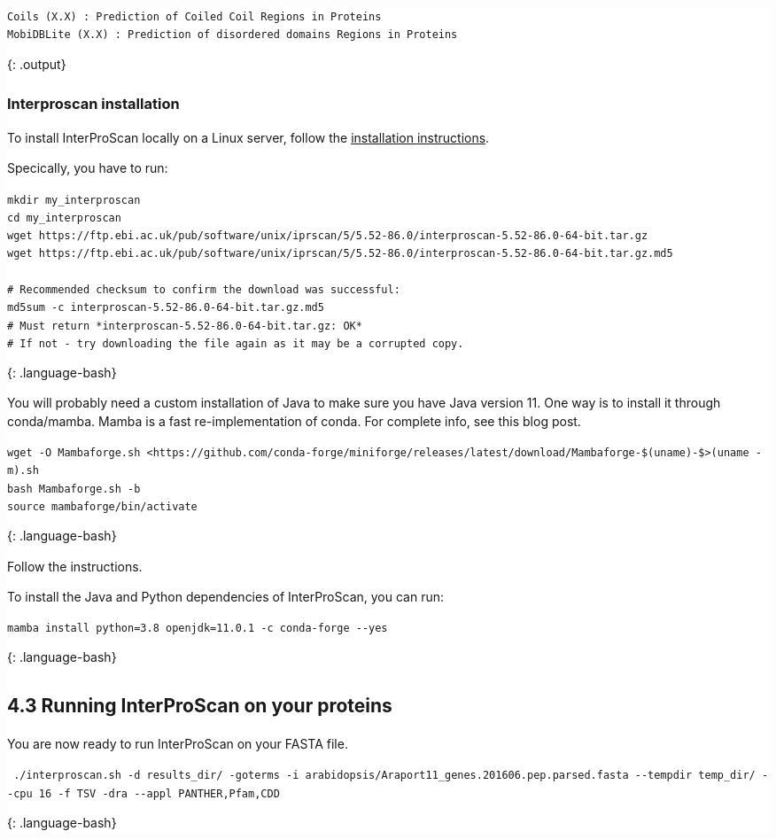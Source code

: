 ~~~
Coils (X.X) : Prediction of Coiled Coil Regions in Proteins
MobiDBLite (X.X) : Prediction of disordered domains Regions in Proteins
~~~
{: .output}

### Interproscan installation
To install InterProScan locally on a Linux server, follow the [installation instructions](https://interproscan-docs.readthedocs.io/en/latest/InstallationRequirements.html). 

Specically, you have to run: 
~~~
mkdir my_interproscan
cd my_interproscan
wget https://ftp.ebi.ac.uk/pub/software/unix/iprscan/5/5.52-86.0/interproscan-5.52-86.0-64-bit.tar.gz
wget https://ftp.ebi.ac.uk/pub/software/unix/iprscan/5/5.52-86.0/interproscan-5.52-86.0-64-bit.tar.gz.md5

# Recommended checksum to confirm the download was successful:
md5sum -c interproscan-5.52-86.0-64-bit.tar.gz.md5
# Must return *interproscan-5.52-86.0-64-bit.tar.gz: OK*
# If not - try downloading the file again as it may be a corrupted copy.
~~~
{: .language-bash}

You will probably need a custom installation of Java to make sure you have Java version 11. One way is to install it through conda/mamba.  Mamba is a fast re-implementation of conda. For complete info, see this blog post. 

~~~
wget -O Mambaforge.sh <https://github.com/conda-forge/miniforge/releases/latest/download/Mambaforge-$(uname)-$>(uname -m).sh
bash Mambaforge.sh -b
source mambaforge/bin/activate
~~~
{: .language-bash}

Follow the instructions. 

To install the Java and Python dependencies of InterProScan, you can run:
~~~
mamba install python=3.8 openjdk=11.0.1 -c conda-forge --yes
~~~
{: .language-bash}

## 4.3 Running InterProScan on your proteins

You are now ready to run InterProScan on your FASTA file.

~~~
 ./interproscan.sh -d results_dir/ -goterms -i arabidopsis/Araport11_genes.201606.pep.parsed.fasta --tempdir temp_dir/ --cpu 16 -f TSV -dra --appl PANTHER,Pfam,CDD
~~~
{: .language-bash}
